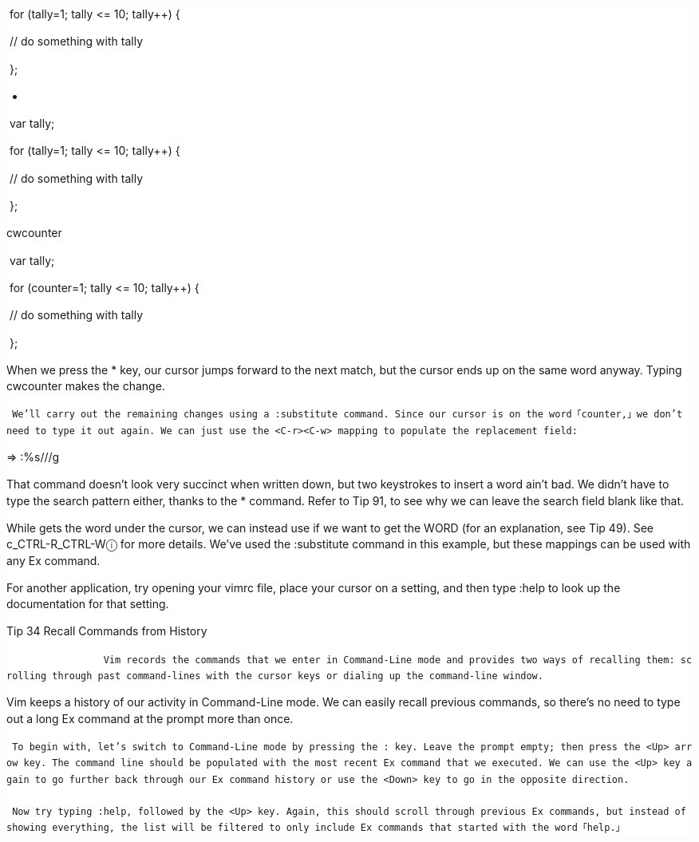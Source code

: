 ​ for (tally=1; tally <= 10; tally++) {

​ // do something with tally

​ };

*

​ var tally;

​ for (tally=1; tally <= 10; tally++) {

​ // do something with tally

​ };

cwcounter<Esc>

​ var tally;

​ for (counter=1; tally <= 10; tally++) {

​ // do something with tally

​ };

When we press the * key, our cursor jumps forward to the next match, but the cursor ends up on the same word anyway. Typing cwcounter<Esc> makes the change.

	 We’ll carry out the remaining changes using a :substitute command. Since our cursor is on the word「counter,」we don’t need to type it out again. We can just use the <C-r><C-w> mapping to populate the replacement field:

​=> ​:%s//<C-r><C-w>/g​

That command doesn’t look very succinct when written down, but two keystrokes to insert a word ain’t bad. We didn’t have to type the search pattern either, thanks to the * command. Refer to Tip 91, to see why we can leave the search field blank like that.

While <C-r><C-w> gets the word under the cursor, we can instead use <C-r><C-a> if we want to get the WORD (for an explanation, see Tip 49). See c_CTRL-R_CTRL-Wⓘ for more details. We’ve used the :substitute command in this example, but these mappings can be used with any Ex command.

For another application, try opening your vimrc file, place your cursor on a setting, and then type :help <C-r><C-w> to look up the documentation for that setting.

Tip 34 Recall Commands from History

	 	 	 	 	 Vim records the commands that we enter in Command-Line mode and provides two ways of recalling them: scrolling through past command-lines with the cursor keys or dialing up the command-line window.

Vim keeps a history of our activity in Command-Line mode. We can easily recall previous commands, so there’s no need to type out a long Ex command at the prompt more than once.

	 To begin with, let’s switch to Command-Line mode by pressing the : key. Leave the prompt empty; then press the <Up> arrow key. The command line should be populated with the most recent Ex command that we executed. We can use the <Up> key again to go further back through our Ex command history or use the <Down> key to go in the opposite direction.

	 Now try typing :help, followed by the <Up> key. Again, this should scroll through previous Ex commands, but instead of showing everything, the list will be filtered to only include Ex commands that started with the word「help.」
